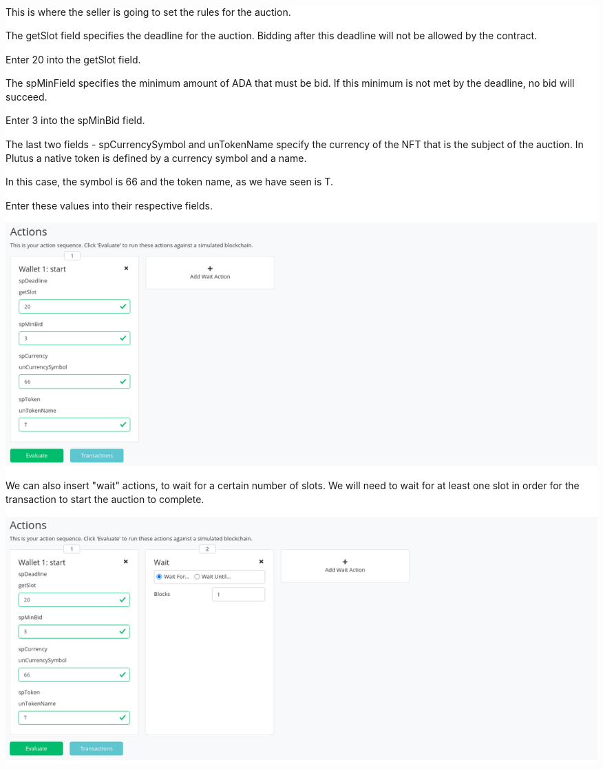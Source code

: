 This is where the seller is going to set the rules for the auction.

The getSlot field specifies the deadline for the auction. Bidding after this deadline will not be allowed by the contract.

Enter 20 into the getSlot field.

The spMinField specifies the minimum amount of ADA that must be bid. If this minimum is not met by the deadline, no bid will succeed.

Enter 3 into the spMinBid field.

The last two fields - spCurrencySymbol and unTokenName specify the currency of the NFT that is the subject of the auction. In Plutus a native token is defined by a currency symbol and a name.

In this case, the symbol is 66 and the token name, as we have seen is T.

Enter these values into their respective fields.

![alt text](img/actions2.png "Plutus Playground")

We can also insert "wait" actions, to wait for a certain number of slots. We will need to wait for at least one slot in order for the transaction to start the auction to complete.

![alt text](img/actions3.png "Plutus Playground")
